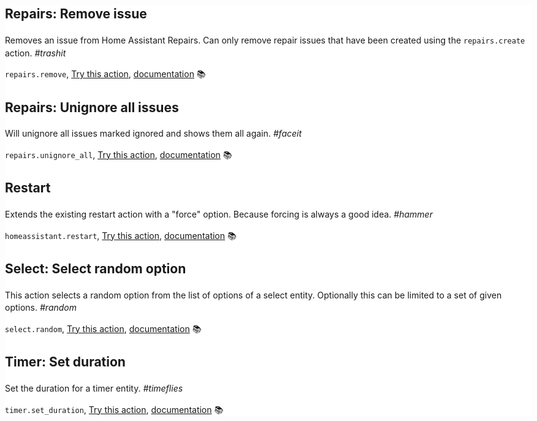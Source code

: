 ## Repairs: Remove issue

Removes an issue from Home Assistant Repairs. Can only remove repair issues that have been created using the `repairs.create` action. _#trashit_

`repairs.remove`, [Try this action](https://my.home-assistant.io/redirect/developer_call_service/?service=repairs.remove), [documentation](integrations/repairs#remove-issue) 📚

## Repairs: Unignore all issues

Will unignore all issues marked ignored and shows them all again. _#faceit_

`repairs.unignore_all`, [Try this action](https://my.home-assistant.io/redirect/developer_call_service/?service=repairs.unignore_all), [documentation](integrations/repairs#unignore-all-issues) 📚

## Restart

Extends the existing restart action with a "force" option. Because forcing is always a good idea. _#hammer_

`homeassistant.restart`, [Try this action](https://my.home-assistant.io/redirect/developer_call_service/?service=homeassistant.restart), [documentation](misc#restart) 📚

## Select: Select random option

This action selects a random option from the list of options of a select entity. Optionally this can be limited to a set of given options. _#random_

`select.random`, [Try this action](https://my.home-assistant.io/redirect/developer_call_service/?service=select.random), [documentation](integrations/select#select-random-option) 📚

## Timer: Set duration

Set the duration for a timer entity. _#timeflies_

`timer.set_duration`, [Try this action](https://my.home-assistant.io/redirect/developer_call_service/?service=timer.set_duration), [documentation](integrations/timer#set-duration) 📚
